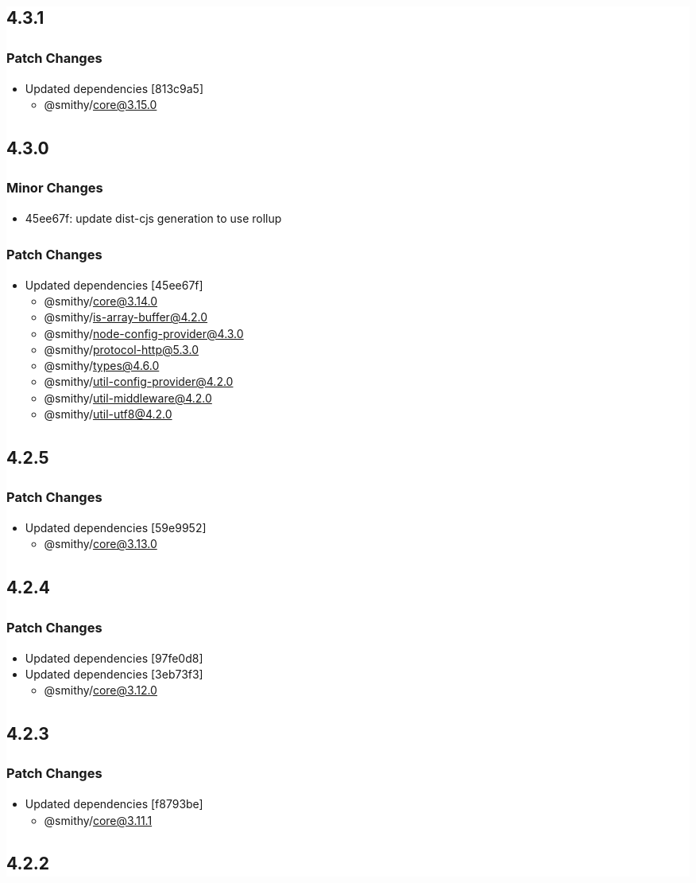 ## 4.3.1

### Patch Changes

- Updated dependencies [813c9a5]
  - @smithy/core@3.15.0

## 4.3.0

### Minor Changes

- 45ee67f: update dist-cjs generation to use rollup

### Patch Changes

- Updated dependencies [45ee67f]
  - @smithy/core@3.14.0
  - @smithy/is-array-buffer@4.2.0
  - @smithy/node-config-provider@4.3.0
  - @smithy/protocol-http@5.3.0
  - @smithy/types@4.6.0
  - @smithy/util-config-provider@4.2.0
  - @smithy/util-middleware@4.2.0
  - @smithy/util-utf8@4.2.0

## 4.2.5

### Patch Changes

- Updated dependencies [59e9952]
  - @smithy/core@3.13.0

## 4.2.4

### Patch Changes

- Updated dependencies [97fe0d8]
- Updated dependencies [3eb73f3]
  - @smithy/core@3.12.0

## 4.2.3

### Patch Changes

- Updated dependencies [f8793be]
  - @smithy/core@3.11.1

## 4.2.2
